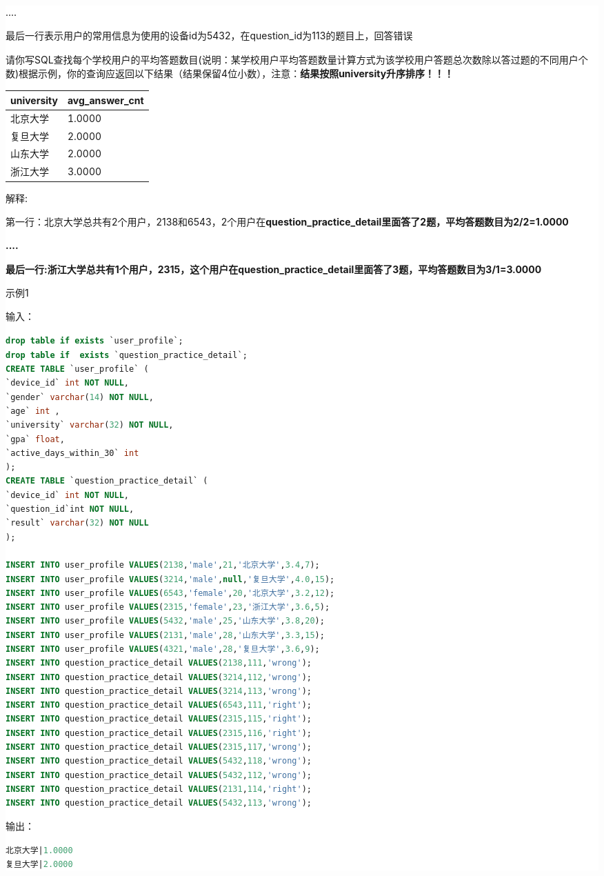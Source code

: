 ....

最后一行表示用户的常用信息为使用的设备id为5432，在question_id为113的题目上，回答错误

请你写SQL查找每个学校用户的平均答题数目(说明：某学校用户平均答题数量计算方式为该学校用户答题总次数除以答过题的不同用户个数)根据示例，你的查询应返回以下结果（结果保留4位小数），注意：**结果按照university升序排序！！！**

| university | avg_answer_cnt |
| ---------- | -------------- |
| 北京大学   | 1.0000         |
| 复旦大学   | 2.0000         |
| 山东大学   | 2.0000         |
| 浙江大学   | 3.0000         |

解释:

第一行：北京大学总共有2个用户，2138和6543，2个用户在**question_practice_detail里面答了2题，平均答题数目为2/2=1.0000**

**....**

**最后一行:浙江大学总共有1个用户，2315，这个用户在question_practice_detail里面答了3题，平均答题数目为3/1=3.0000**

示例1

输入：
```sql
drop table if exists `user_profile`;
drop table if  exists `question_practice_detail`;
CREATE TABLE `user_profile` (
`device_id` int NOT NULL,
`gender` varchar(14) NOT NULL,
`age` int ,
`university` varchar(32) NOT NULL,
`gpa` float,
`active_days_within_30` int
);
CREATE TABLE `question_practice_detail` (
`device_id` int NOT NULL,
`question_id`int NOT NULL,
`result` varchar(32) NOT NULL
);

INSERT INTO user_profile VALUES(2138,'male',21,'北京大学',3.4,7);
INSERT INTO user_profile VALUES(3214,'male',null,'复旦大学',4.0,15);
INSERT INTO user_profile VALUES(6543,'female',20,'北京大学',3.2,12);
INSERT INTO user_profile VALUES(2315,'female',23,'浙江大学',3.6,5);
INSERT INTO user_profile VALUES(5432,'male',25,'山东大学',3.8,20);
INSERT INTO user_profile VALUES(2131,'male',28,'山东大学',3.3,15);
INSERT INTO user_profile VALUES(4321,'male',28,'复旦大学',3.6,9);
INSERT INTO question_practice_detail VALUES(2138,111,'wrong');
INSERT INTO question_practice_detail VALUES(3214,112,'wrong');
INSERT INTO question_practice_detail VALUES(3214,113,'wrong');
INSERT INTO question_practice_detail VALUES(6543,111,'right');
INSERT INTO question_practice_detail VALUES(2315,115,'right');
INSERT INTO question_practice_detail VALUES(2315,116,'right');
INSERT INTO question_practice_detail VALUES(2315,117,'wrong');
INSERT INTO question_practice_detail VALUES(5432,118,'wrong');
INSERT INTO question_practice_detail VALUES(5432,112,'wrong');
INSERT INTO question_practice_detail VALUES(2131,114,'right');
INSERT INTO question_practice_detail VALUES(5432,113,'wrong');
```
输出：
```sql
北京大学|1.0000
复旦大学|2.0000
```